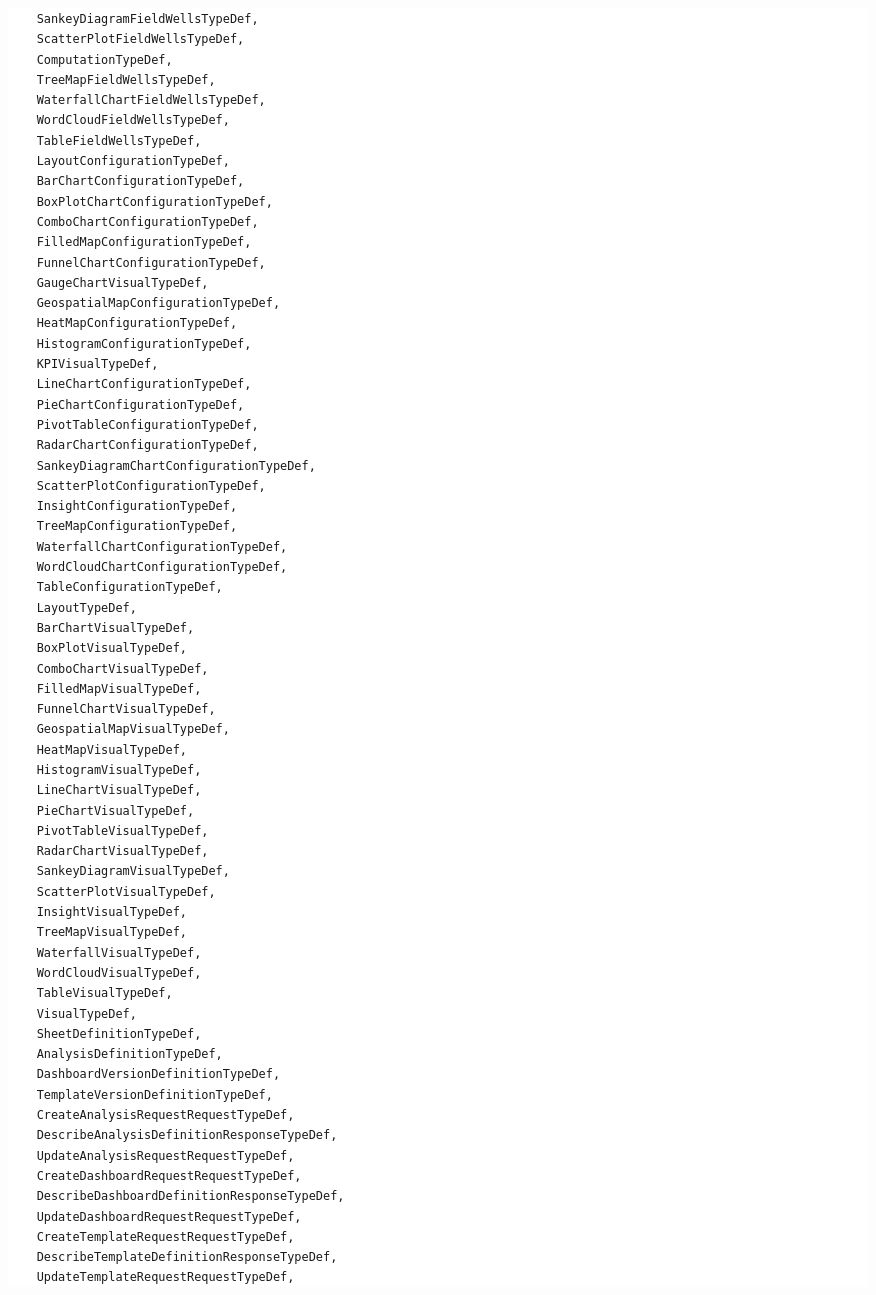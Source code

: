 ```python
    SankeyDiagramFieldWellsTypeDef,
    ScatterPlotFieldWellsTypeDef,
    ComputationTypeDef,
    TreeMapFieldWellsTypeDef,
    WaterfallChartFieldWellsTypeDef,
    WordCloudFieldWellsTypeDef,
    TableFieldWellsTypeDef,
    LayoutConfigurationTypeDef,
    BarChartConfigurationTypeDef,
    BoxPlotChartConfigurationTypeDef,
    ComboChartConfigurationTypeDef,
    FilledMapConfigurationTypeDef,
    FunnelChartConfigurationTypeDef,
    GaugeChartVisualTypeDef,
    GeospatialMapConfigurationTypeDef,
    HeatMapConfigurationTypeDef,
    HistogramConfigurationTypeDef,
    KPIVisualTypeDef,
    LineChartConfigurationTypeDef,
    PieChartConfigurationTypeDef,
    PivotTableConfigurationTypeDef,
    RadarChartConfigurationTypeDef,
    SankeyDiagramChartConfigurationTypeDef,
    ScatterPlotConfigurationTypeDef,
    InsightConfigurationTypeDef,
    TreeMapConfigurationTypeDef,
    WaterfallChartConfigurationTypeDef,
    WordCloudChartConfigurationTypeDef,
    TableConfigurationTypeDef,
    LayoutTypeDef,
    BarChartVisualTypeDef,
    BoxPlotVisualTypeDef,
    ComboChartVisualTypeDef,
    FilledMapVisualTypeDef,
    FunnelChartVisualTypeDef,
    GeospatialMapVisualTypeDef,
    HeatMapVisualTypeDef,
    HistogramVisualTypeDef,
    LineChartVisualTypeDef,
    PieChartVisualTypeDef,
    PivotTableVisualTypeDef,
    RadarChartVisualTypeDef,
    SankeyDiagramVisualTypeDef,
    ScatterPlotVisualTypeDef,
    InsightVisualTypeDef,
    TreeMapVisualTypeDef,
    WaterfallVisualTypeDef,
    WordCloudVisualTypeDef,
    TableVisualTypeDef,
    VisualTypeDef,
    SheetDefinitionTypeDef,
    AnalysisDefinitionTypeDef,
    DashboardVersionDefinitionTypeDef,
    TemplateVersionDefinitionTypeDef,
    CreateAnalysisRequestRequestTypeDef,
    DescribeAnalysisDefinitionResponseTypeDef,
    UpdateAnalysisRequestRequestTypeDef,
    CreateDashboardRequestRequestTypeDef,
    DescribeDashboardDefinitionResponseTypeDef,
    UpdateDashboardRequestRequestTypeDef,
    CreateTemplateRequestRequestTypeDef,
    DescribeTemplateDefinitionResponseTypeDef,
    UpdateTemplateRequestRequestTypeDef,
```